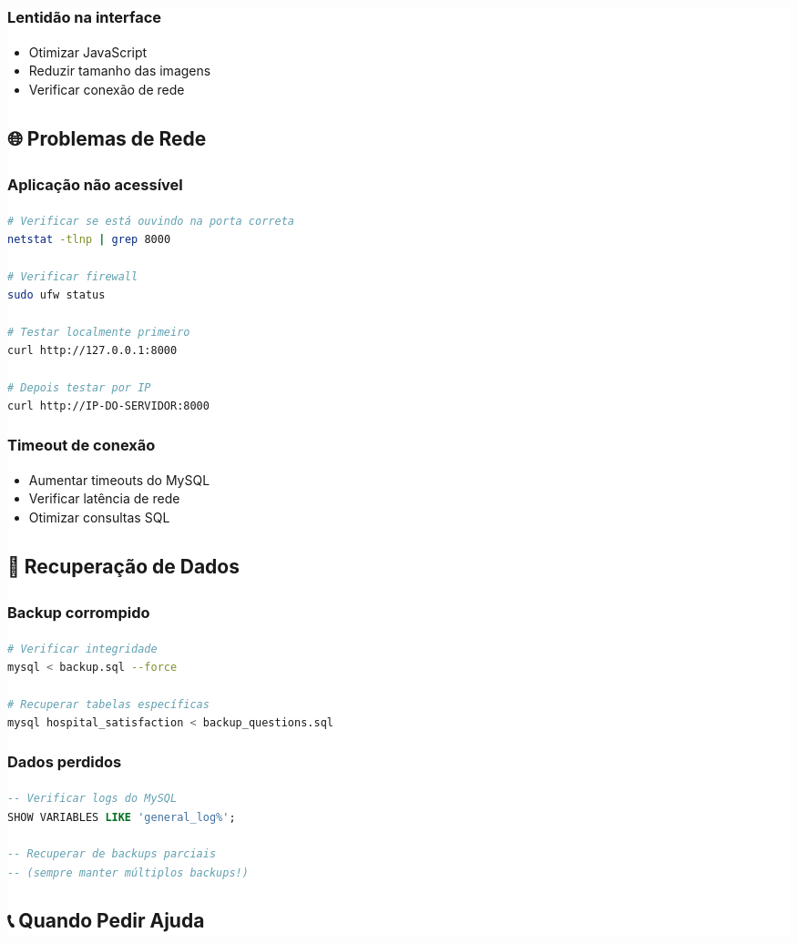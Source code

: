 ### Lentidão na interface
- Otimizar JavaScript
- Reduzir tamanho das imagens
- Verificar conexão de rede

## 🌐 Problemas de Rede

### Aplicação não acessível
```bash
# Verificar se está ouvindo na porta correta
netstat -tlnp | grep 8000

# Verificar firewall
sudo ufw status

# Testar localmente primeiro
curl http://127.0.0.1:8000

# Depois testar por IP
curl http://IP-DO-SERVIDOR:8000
```

### Timeout de conexão
- Aumentar timeouts do MySQL
- Verificar latência de rede
- Otimizar consultas SQL

## 💾 Recuperação de Dados

### Backup corrompido
```bash
# Verificar integridade
mysql < backup.sql --force

# Recuperar tabelas específicas
mysql hospital_satisfaction < backup_questions.sql
```

### Dados perdidos
```sql
-- Verificar logs do MySQL
SHOW VARIABLES LIKE 'general_log%';

-- Recuperar de backups parciais
-- (sempre manter múltiplos backups!)
```

## 📞 Quando Pedir Ajuda

